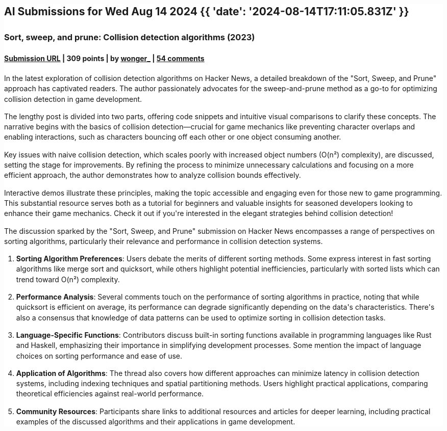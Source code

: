 ## AI Submissions for Wed Aug 14 2024 {{ 'date': '2024-08-14T17:11:05.831Z' }}

### Sort, sweep, and prune: Collision detection algorithms (2023)

#### [Submission URL](https://leanrada.com/notes/sweep-and-prune/) | 309 points | by [wonger_](https://news.ycombinator.com/user?id=wonger_) | [54 comments](https://news.ycombinator.com/item?id=41241942)

In the latest exploration of collision detection algorithms on Hacker News, a detailed breakdown of the "Sort, Sweep, and Prune" approach has captivated readers. The author passionately advocates for the sweep-and-prune method as a go-to for optimizing collision detection in game development. 

The lengthy post is divided into two parts, offering code snippets and intuitive visual comparisons to clarify these concepts. The narrative begins with the basics of collision detection—crucial for game mechanics like preventing character overlaps and enabling interactions, such as characters bouncing off each other or one object consuming another.

Key issues with naive collision detection, which scales poorly with increased object numbers (O(n²) complexity), are discussed, setting the stage for improvements. By refining the process to minimize unnecessary calculations and focusing on a more efficient approach, the author demonstrates how to analyze collision bounds effectively. 

Interactive demos illustrate these principles, making the topic accessible and engaging even for those new to game programming. This substantial resource serves both as a tutorial for beginners and valuable insights for seasoned developers looking to enhance their game mechanics. Check it out if you're interested in the elegant strategies behind collision detection!

The discussion sparked by the "Sort, Sweep, and Prune" submission on Hacker News encompasses a range of perspectives on sorting algorithms, particularly their relevance and performance in collision detection systems.

1. **Sorting Algorithm Preferences**: Users debate the merits of different sorting methods. Some express interest in fast sorting algorithms like merge sort and quicksort, while others highlight potential inefficiencies, particularly with sorted lists which can trend toward O(n²) complexity.

2. **Performance Analysis**: Several comments touch on the performance of sorting algorithms in practice, noting that while quicksort is efficient on average, its performance can degrade significantly depending on the data's characteristics. There's also a consensus that knowledge of data patterns can be used to optimize sorting in collision detection tasks.

3. **Language-Specific Functions**: Contributors discuss built-in sorting functions available in programming languages like Rust and Haskell, emphasizing their importance in simplifying development processes. Some mention the impact of language choices on sorting performance and ease of use.

4. **Application of Algorithms**: The thread also covers how different approaches can minimize latency in collision detection systems, including indexing techniques and spatial partitioning methods. Users highlight practical applications, comparing theoretical efficiencies against real-world performance.

5. **Community Resources**: Participants share links to additional resources and articles for deeper learning, including practical examples of the discussed algorithms and their applications in game development.
